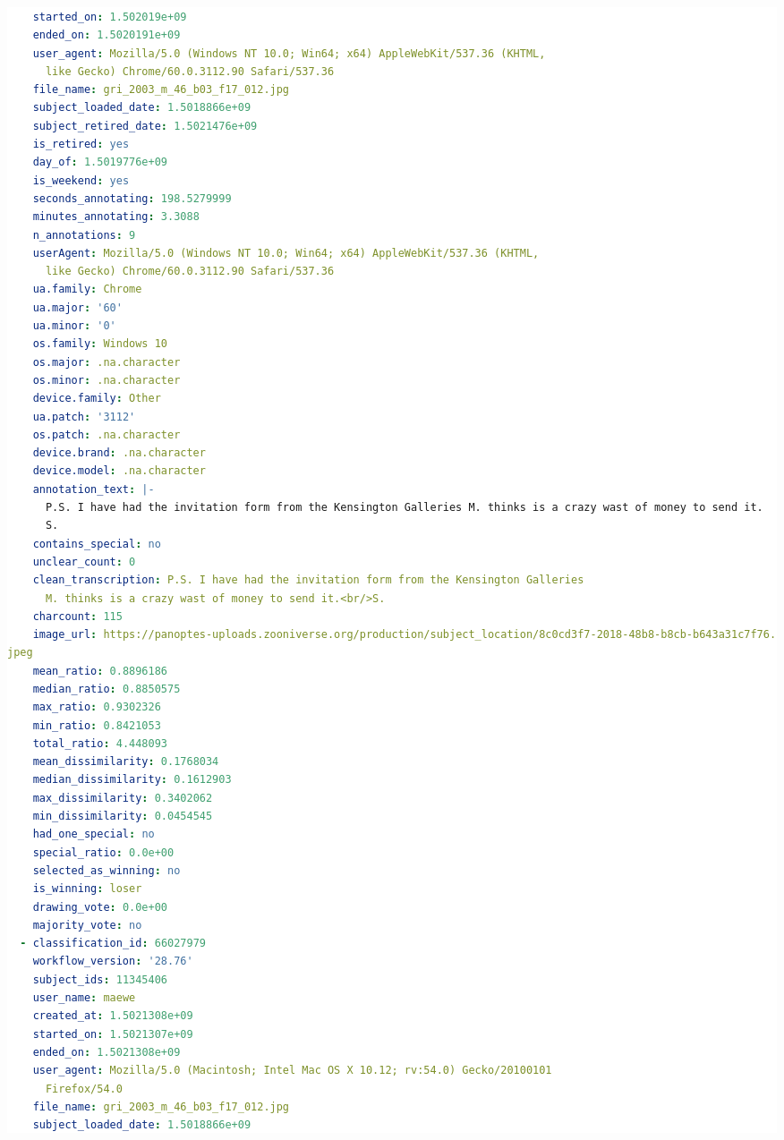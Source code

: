 ```yaml
    started_on: 1.502019e+09
    ended_on: 1.5020191e+09
    user_agent: Mozilla/5.0 (Windows NT 10.0; Win64; x64) AppleWebKit/537.36 (KHTML,
      like Gecko) Chrome/60.0.3112.90 Safari/537.36
    file_name: gri_2003_m_46_b03_f17_012.jpg
    subject_loaded_date: 1.5018866e+09
    subject_retired_date: 1.5021476e+09
    is_retired: yes
    day_of: 1.5019776e+09
    is_weekend: yes
    seconds_annotating: 198.5279999
    minutes_annotating: 3.3088
    n_annotations: 9
    userAgent: Mozilla/5.0 (Windows NT 10.0; Win64; x64) AppleWebKit/537.36 (KHTML,
      like Gecko) Chrome/60.0.3112.90 Safari/537.36
    ua.family: Chrome
    ua.major: '60'
    ua.minor: '0'
    os.family: Windows 10
    os.major: .na.character
    os.minor: .na.character
    device.family: Other
    ua.patch: '3112'
    os.patch: .na.character
    device.brand: .na.character
    device.model: .na.character
    annotation_text: |-
      P.S. I have had the invitation form from the Kensington Galleries M. thinks is a crazy wast of money to send it.
      S.
    contains_special: no
    unclear_count: 0
    clean_transcription: P.S. I have had the invitation form from the Kensington Galleries
      M. thinks is a crazy wast of money to send it.<br/>S.
    charcount: 115
    image_url: https://panoptes-uploads.zooniverse.org/production/subject_location/8c0cd3f7-2018-48b8-b8cb-b643a31c7f76.jpeg
    mean_ratio: 0.8896186
    median_ratio: 0.8850575
    max_ratio: 0.9302326
    min_ratio: 0.8421053
    total_ratio: 4.448093
    mean_dissimilarity: 0.1768034
    median_dissimilarity: 0.1612903
    max_dissimilarity: 0.3402062
    min_dissimilarity: 0.0454545
    had_one_special: no
    special_ratio: 0.0e+00
    selected_as_winning: no
    is_winning: loser
    drawing_vote: 0.0e+00
    majority_vote: no
  - classification_id: 66027979
    workflow_version: '28.76'
    subject_ids: 11345406
    user_name: maewe
    created_at: 1.5021308e+09
    started_on: 1.5021307e+09
    ended_on: 1.5021308e+09
    user_agent: Mozilla/5.0 (Macintosh; Intel Mac OS X 10.12; rv:54.0) Gecko/20100101
      Firefox/54.0
    file_name: gri_2003_m_46_b03_f17_012.jpg
    subject_loaded_date: 1.5018866e+09
```